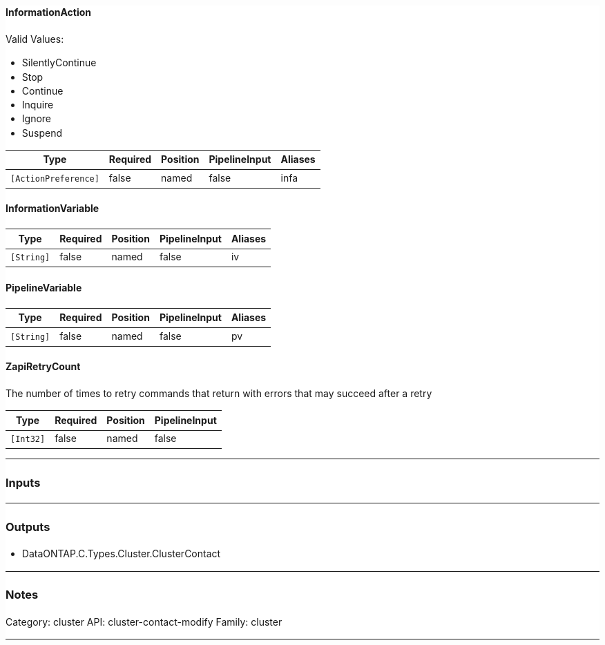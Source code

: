 #### **InformationAction**

Valid Values:

* SilentlyContinue
* Stop
* Continue
* Inquire
* Ignore
* Suspend

|Type                |Required|Position|PipelineInput|Aliases|
|--------------------|--------|--------|-------------|-------|
|`[ActionPreference]`|false   |named   |false        |infa   |

#### **InformationVariable**

|Type      |Required|Position|PipelineInput|Aliases|
|----------|--------|--------|-------------|-------|
|`[String]`|false   |named   |false        |iv     |

#### **PipelineVariable**

|Type      |Required|Position|PipelineInput|Aliases|
|----------|--------|--------|-------------|-------|
|`[String]`|false   |named   |false        |pv     |

#### **ZapiRetryCount**
The number of times to retry commands that return with errors that may succeed after a retry

|Type     |Required|Position|PipelineInput|
|---------|--------|--------|-------------|
|`[Int32]`|false   |named   |false        |

---

### Inputs

---

### Outputs
* DataONTAP.C.Types.Cluster.ClusterContact

---

### Notes
Category: cluster
API: cluster-contact-modify
Family: cluster

---
